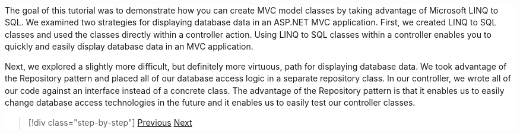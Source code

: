 The goal of this tutorial was to demonstrate how you can create MVC model classes by taking advantage of Microsoft LINQ to SQL. We examined two strategies for displaying database data in an ASP.NET MVC application. First, we created LINQ to SQL classes and used the classes directly within a controller action. Using LINQ to SQL classes within a controller enables you to quickly and easily display database data in an MVC application.

Next, we explored a slightly more difficult, but definitely more virtuous, path for displaying database data. We took advantage of the Repository pattern and placed all of our database access logic in a separate repository class. In our controller, we wrote all of our code against an interface instead of a concrete class. The advantage of the Repository pattern is that it enables us to easily change database access technologies in the future and it enables us to easily test our controller classes.

> [!div class="step-by-step"]
> [Previous](creating-model-classes-with-the-entity-framework-cs.md)
> [Next](displaying-a-table-of-database-data-cs.md)
